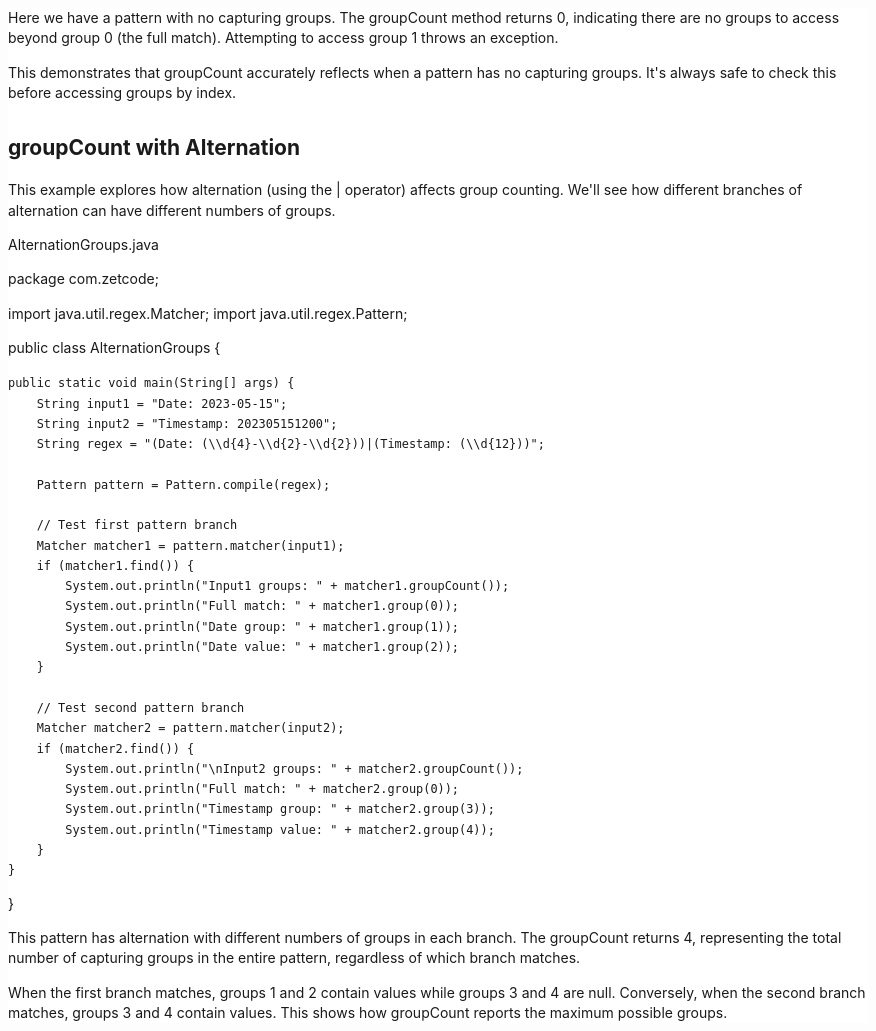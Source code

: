 Here we have a pattern with no capturing groups. The groupCount
method returns 0, indicating there are no groups to access beyond group 0 (the
full match). Attempting to access group 1 throws an exception.

This demonstrates that groupCount accurately reflects when a pattern
has no capturing groups. It's always safe to check this before accessing groups
by index.

## groupCount with Alternation

This example explores how alternation (using the | operator) affects group
counting. We'll see how different branches of alternation can have different
numbers of groups.

AlternationGroups.java
  

package com.zetcode;

import java.util.regex.Matcher;
import java.util.regex.Pattern;

public class AlternationGroups {

    public static void main(String[] args) {
        String input1 = "Date: 2023-05-15";
        String input2 = "Timestamp: 202305151200";
        String regex = "(Date: (\\d{4}-\\d{2}-\\d{2}))|(Timestamp: (\\d{12}))";
        
        Pattern pattern = Pattern.compile(regex);
        
        // Test first pattern branch
        Matcher matcher1 = pattern.matcher(input1);
        if (matcher1.find()) {
            System.out.println("Input1 groups: " + matcher1.groupCount());
            System.out.println("Full match: " + matcher1.group(0));
            System.out.println("Date group: " + matcher1.group(1));
            System.out.println("Date value: " + matcher1.group(2));
        }
        
        // Test second pattern branch
        Matcher matcher2 = pattern.matcher(input2);
        if (matcher2.find()) {
            System.out.println("\nInput2 groups: " + matcher2.groupCount());
            System.out.println("Full match: " + matcher2.group(0));
            System.out.println("Timestamp group: " + matcher2.group(3));
            System.out.println("Timestamp value: " + matcher2.group(4));
        }
    }
}

This pattern has alternation with different numbers of groups in each branch. The
groupCount returns 4, representing the total number of capturing
groups in the entire pattern, regardless of which branch matches.

When the first branch matches, groups 1 and 2 contain values while groups 3 and
4 are null. Conversely, when the second branch matches, groups 3 and 4 contain
values. This shows how groupCount reports the maximum possible
groups.
